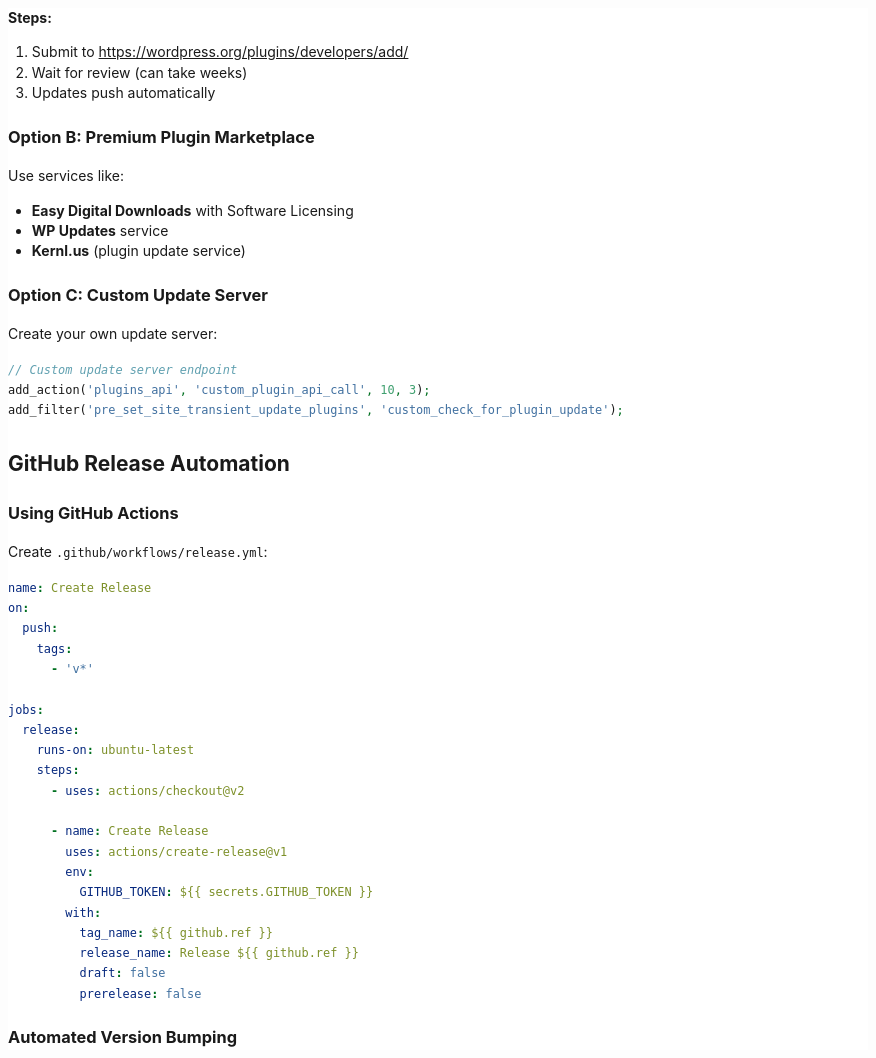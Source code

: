 **Steps:**
1. Submit to https://wordpress.org/plugins/developers/add/
2. Wait for review (can take weeks)
3. Updates push automatically

### Option B: Premium Plugin Marketplace

Use services like:
- **Easy Digital Downloads** with Software Licensing
- **WP Updates** service
- **Kernl.us** (plugin update service)

### Option C: Custom Update Server

Create your own update server:

```php
// Custom update server endpoint
add_action('plugins_api', 'custom_plugin_api_call', 10, 3);
add_filter('pre_set_site_transient_update_plugins', 'custom_check_for_plugin_update');
```

## GitHub Release Automation

### Using GitHub Actions

Create `.github/workflows/release.yml`:

```yaml
name: Create Release
on:
  push:
    tags:
      - 'v*'

jobs:
  release:
    runs-on: ubuntu-latest
    steps:
      - uses: actions/checkout@v2
      
      - name: Create Release
        uses: actions/create-release@v1
        env:
          GITHUB_TOKEN: ${{ secrets.GITHUB_TOKEN }}
        with:
          tag_name: ${{ github.ref }}
          release_name: Release ${{ github.ref }}
          draft: false
          prerelease: false
```

### Automated Version Bumping
